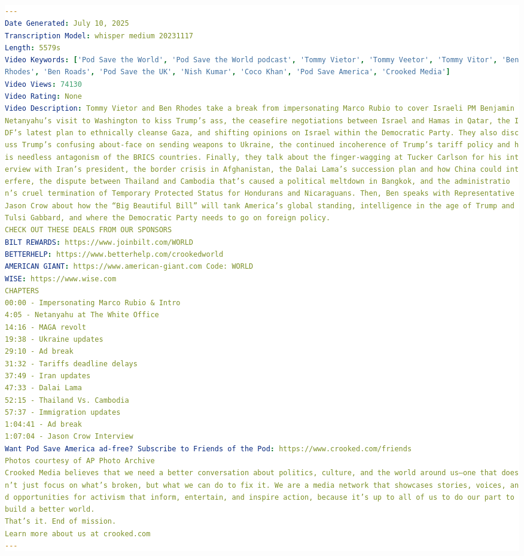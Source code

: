 ```yaml
---
Date Generated: July 10, 2025
Transcription Model: whisper medium 20231117
Length: 5579s
Video Keywords: ['Pod Save the World', 'Pod Save the World podcast', 'Tommy Vietor', 'Tommy Veetor', 'Tommy Vitor', 'Ben Rhodes', 'Ben Roads', 'Pod Save the UK', 'Nish Kumar', 'Coco Khan', 'Pod Save America', 'Crooked Media']
Video Views: 74130
Video Rating: None
Video Description: Tommy Vietor and Ben Rhodes take a break from impersonating Marco Rubio to cover Israeli PM Benjamin Netanyahu’s visit to Washington to kiss Trump’s ass, the ceasefire negotiations between Israel and Hamas in Qatar, the IDF’s latest plan to ethnically cleanse Gaza, and shifting opinions on Israel within the Democratic Party. They also discuss Trump’s confusing about-face on sending weapons to Ukraine, the continued incoherence of Trump’s tariff policy and his needless antagonism of the BRICS countries. Finally, they talk about the finger-wagging at Tucker Carlson for his interview with Iran’s president, the border crisis in Afghanistan, the Dalai Lama’s succession plan and how China could interfere, the dispute between Thailand and Cambodia that’s caused a political meltdown in Bangkok, and the administration’s cruel termination of Temporary Protected Status for Hondurans and Nicaraguans. Then, Ben speaks with Representative Jason Crow about how the “Big Beautiful Bill” will tank America’s global standing, intelligence in the age of Trump and Tulsi Gabbard, and where the Democratic Party needs to go on foreign policy.
CHECK OUT THESE DEALS FROM OUR SPONSORS 
BILT REWARDS: https://www.joinbilt.com/WORLD 
BETTERHELP: https://www.betterhelp.com/crookedworld 
AMERICAN GIANT: https://www.american-giant.com Code: WORLD
WISE: https://www.wise.com
CHAPTERS
00:00 - Impersonating Marco Rubio & Intro 
4:05 - Netanyahu at The White Office 
14:16 - MAGA revolt 
19:38 - Ukraine updates 
29:10 - Ad break 
31:32 - Tariffs deadline delays 
37:49 - Iran updates 
47:33 - Dalai Lama
52:15 - Thailand Vs. Cambodia 
57:37 - Immigration updates 
1:04:41 - Ad break 
1:07:04 - Jason Crow Interview
Want Pod Save America ad-free? Subscribe to Friends of the Pod: https://www.crooked.com/friends
Photos courtesy of AP Photo Archive
Crooked Media believes that we need a better conversation about politics, culture, and the world around us—one that doesn’t just focus on what’s broken, but what we can do to fix it. We are a media network that showcases stories, voices, and opportunities for activism that inform, entertain, and inspire action, because it’s up to all of us to do our part to build a better world.
That’s it. End of mission.
Learn more about us at crooked.com
---
```

